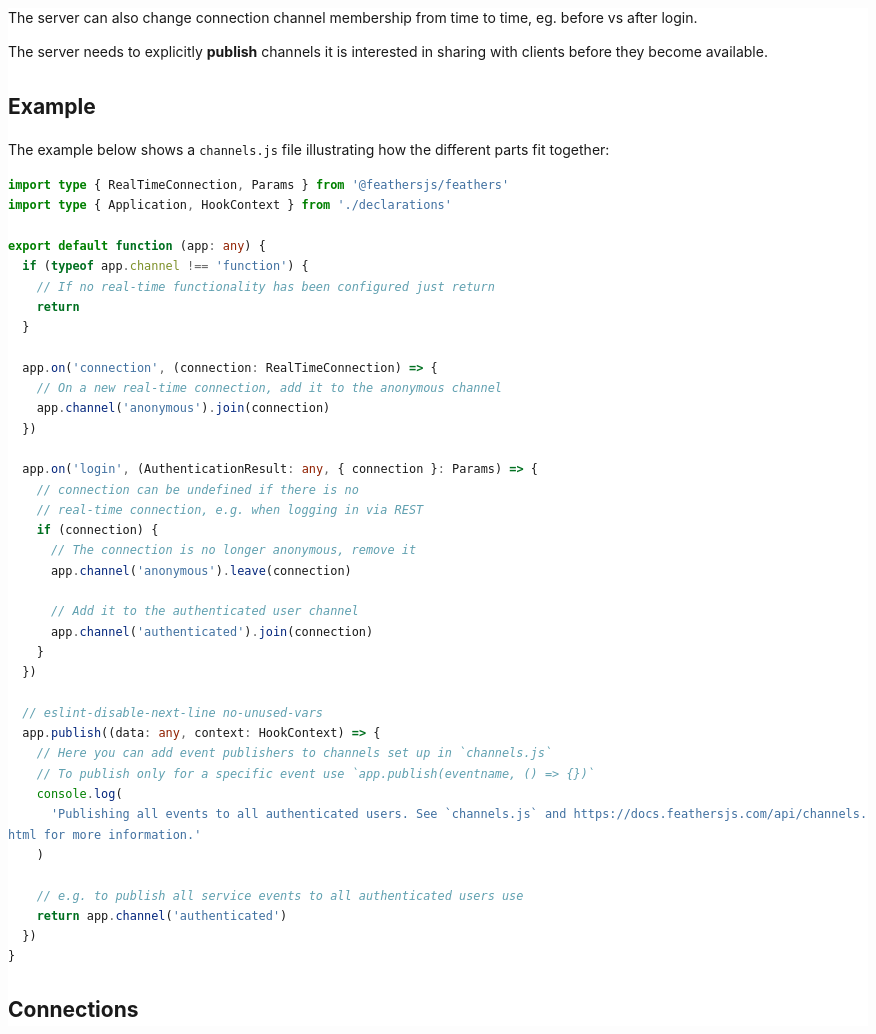 The server can also change connection channel membership from time to time, eg. before vs after login.

The server needs to explicitly **publish** channels it is interested in sharing with clients before they become available.

## Example

The example below shows a `channels.js` file illustrating how the different parts fit together:

```ts
import type { RealTimeConnection, Params } from '@feathersjs/feathers'
import type { Application, HookContext } from './declarations'

export default function (app: any) {
  if (typeof app.channel !== 'function') {
    // If no real-time functionality has been configured just return
    return
  }

  app.on('connection', (connection: RealTimeConnection) => {
    // On a new real-time connection, add it to the anonymous channel
    app.channel('anonymous').join(connection)
  })

  app.on('login', (AuthenticationResult: any, { connection }: Params) => {
    // connection can be undefined if there is no
    // real-time connection, e.g. when logging in via REST
    if (connection) {
      // The connection is no longer anonymous, remove it
      app.channel('anonymous').leave(connection)

      // Add it to the authenticated user channel
      app.channel('authenticated').join(connection)
    }
  })

  // eslint-disable-next-line no-unused-vars
  app.publish((data: any, context: HookContext) => {
    // Here you can add event publishers to channels set up in `channels.js`
    // To publish only for a specific event use `app.publish(eventname, () => {})`
    console.log(
      'Publishing all events to all authenticated users. See `channels.js` and https://docs.feathersjs.com/api/channels.html for more information.'
    )

    // e.g. to publish all service events to all authenticated users use
    return app.channel('authenticated')
  })
}
```

## Connections
